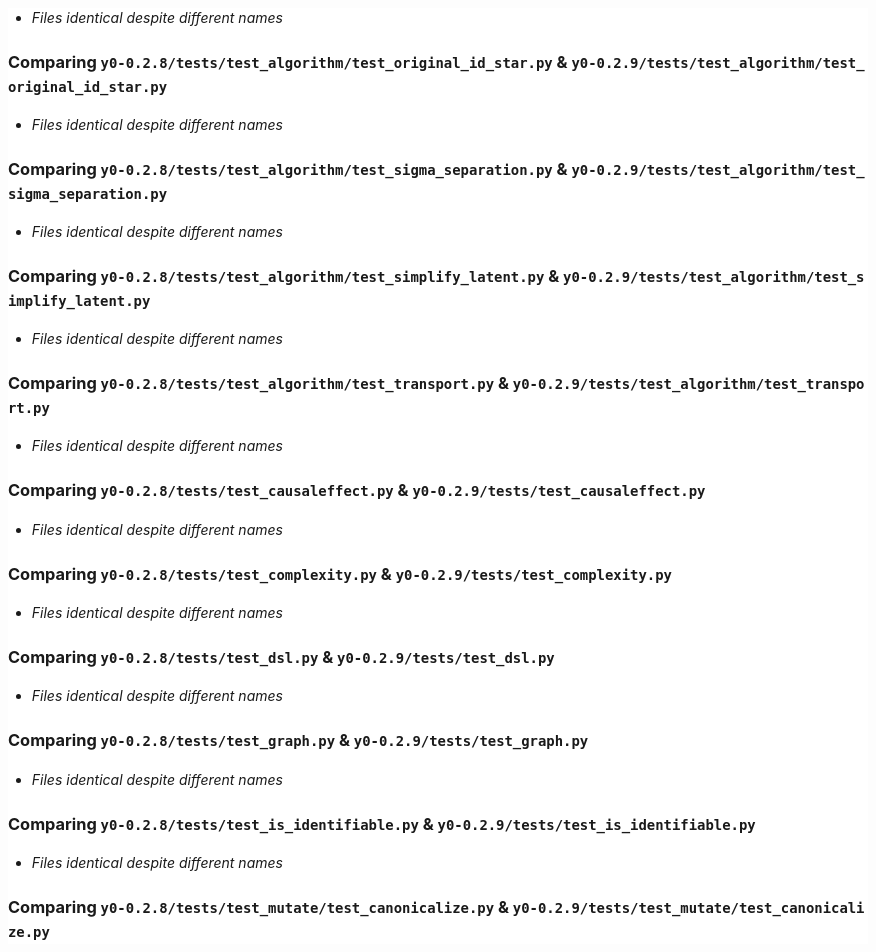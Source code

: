  * *Files identical despite different names*

### Comparing `y0-0.2.8/tests/test_algorithm/test_original_id_star.py` & `y0-0.2.9/tests/test_algorithm/test_original_id_star.py`

 * *Files identical despite different names*

### Comparing `y0-0.2.8/tests/test_algorithm/test_sigma_separation.py` & `y0-0.2.9/tests/test_algorithm/test_sigma_separation.py`

 * *Files identical despite different names*

### Comparing `y0-0.2.8/tests/test_algorithm/test_simplify_latent.py` & `y0-0.2.9/tests/test_algorithm/test_simplify_latent.py`

 * *Files identical despite different names*

### Comparing `y0-0.2.8/tests/test_algorithm/test_transport.py` & `y0-0.2.9/tests/test_algorithm/test_transport.py`

 * *Files identical despite different names*

### Comparing `y0-0.2.8/tests/test_causaleffect.py` & `y0-0.2.9/tests/test_causaleffect.py`

 * *Files identical despite different names*

### Comparing `y0-0.2.8/tests/test_complexity.py` & `y0-0.2.9/tests/test_complexity.py`

 * *Files identical despite different names*

### Comparing `y0-0.2.8/tests/test_dsl.py` & `y0-0.2.9/tests/test_dsl.py`

 * *Files identical despite different names*

### Comparing `y0-0.2.8/tests/test_graph.py` & `y0-0.2.9/tests/test_graph.py`

 * *Files identical despite different names*

### Comparing `y0-0.2.8/tests/test_is_identifiable.py` & `y0-0.2.9/tests/test_is_identifiable.py`

 * *Files identical despite different names*

### Comparing `y0-0.2.8/tests/test_mutate/test_canonicalize.py` & `y0-0.2.9/tests/test_mutate/test_canonicalize.py`

